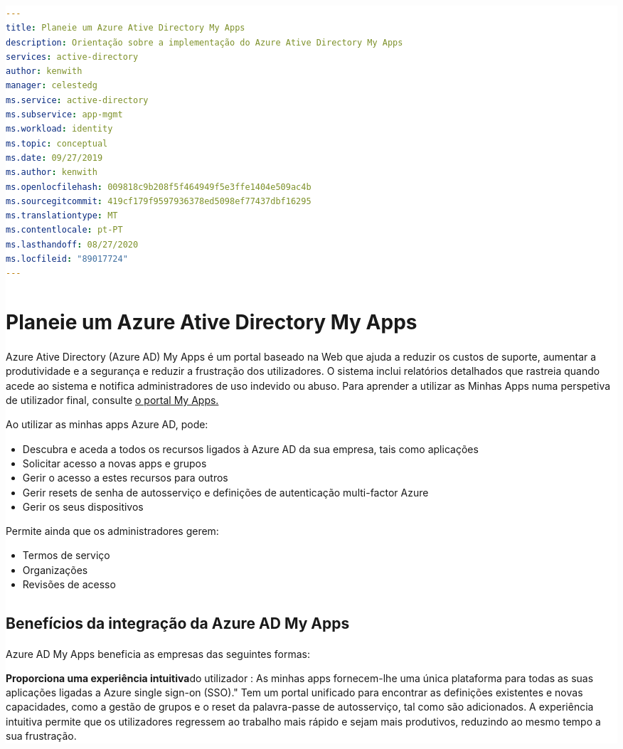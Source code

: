 ```yaml
---
title: Planeie um Azure Ative Directory My Apps
description: Orientação sobre a implementação do Azure Ative Directory My Apps
services: active-directory
author: kenwith
manager: celestedg
ms.service: active-directory
ms.subservice: app-mgmt
ms.workload: identity
ms.topic: conceptual
ms.date: 09/27/2019
ms.author: kenwith
ms.openlocfilehash: 009818c9b208f5f464949f5e3ffe1404e509ac4b
ms.sourcegitcommit: 419cf179f9597936378ed5098ef77437dbf16295
ms.translationtype: MT
ms.contentlocale: pt-PT
ms.lasthandoff: 08/27/2020
ms.locfileid: "89017724"
---
```

# <a name="plan-an-azure-active-directory-my-apps-deployment"></a>Planeie um Azure Ative Directory My Apps

Azure Ative Directory (Azure AD) My Apps é um portal baseado na Web que ajuda a reduzir os custos de suporte, aumentar a produtividade e a segurança e reduzir a frustração dos utilizadores. O sistema inclui relatórios detalhados que rastreia quando acede ao sistema e notifica administradores de uso indevido ou abuso. Para aprender a utilizar as Minhas Apps numa perspetiva de utilizador final, consulte [o portal My Apps.](../user-help/my-apps-portal-end-user-access.md)

Ao utilizar as minhas apps Azure AD, pode:

* Descubra e aceda a todos os recursos ligados à Azure AD da sua empresa, tais como aplicações
* Solicitar acesso a novas apps e grupos
* Gerir o acesso a estes recursos para outros
* Gerir resets de senha de autosserviço e definições de autenticação multi-factor Azure
* Gerir os seus dispositivos

Permite ainda que os administradores gerem:

* Termos de serviço
* Organizações
* Revisões de acesso


## <a name="benefits-of-azure-ad-my-apps-integration"></a>Benefícios da integração da Azure AD My Apps

Azure AD My Apps beneficia as empresas das seguintes formas:

**Proporciona uma experiência intuitiva**do utilizador : As minhas apps fornecem-lhe uma única plataforma para todas as suas aplicações ligadas a Azure single sign-on (SSO)." Tem um portal unificado para encontrar as definições existentes e novas capacidades, como a gestão de grupos e o reset da palavra-passe de autosserviço, tal como são adicionados. A experiência intuitiva permite que os utilizadores regressem ao trabalho mais rápido e sejam mais produtivos, reduzindo ao mesmo tempo a sua frustração.
